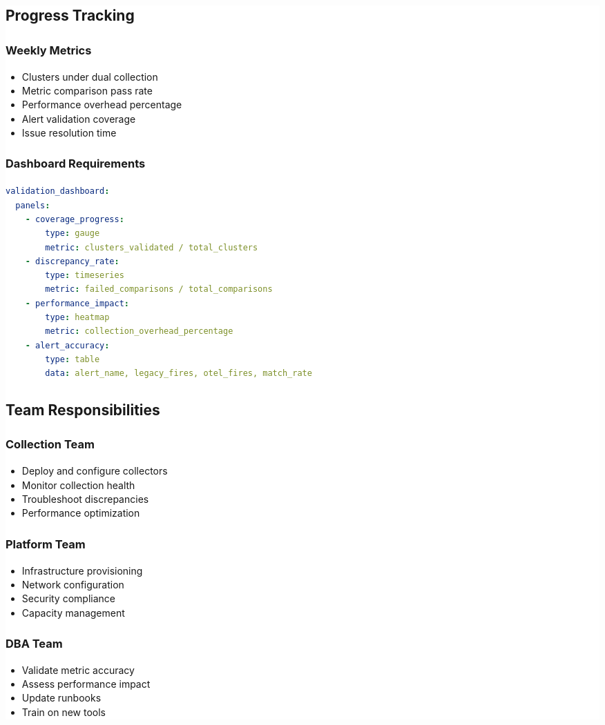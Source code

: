 ```bash
```

## Progress Tracking

### Weekly Metrics
- Clusters under dual collection
- Metric comparison pass rate
- Performance overhead percentage
- Alert validation coverage
- Issue resolution time

### Dashboard Requirements
```yaml
validation_dashboard:
  panels:
    - coverage_progress:
        type: gauge
        metric: clusters_validated / total_clusters
    - discrepancy_rate:
        type: timeseries
        metric: failed_comparisons / total_comparisons
    - performance_impact:
        type: heatmap
        metric: collection_overhead_percentage
    - alert_accuracy:
        type: table
        data: alert_name, legacy_fires, otel_fires, match_rate
```

## Team Responsibilities

### Collection Team
- Deploy and configure collectors
- Monitor collection health
- Troubleshoot discrepancies
- Performance optimization

### Platform Team
- Infrastructure provisioning
- Network configuration
- Security compliance
- Capacity management

### DBA Team
- Validate metric accuracy
- Assess performance impact
- Update runbooks
- Train on new tools
